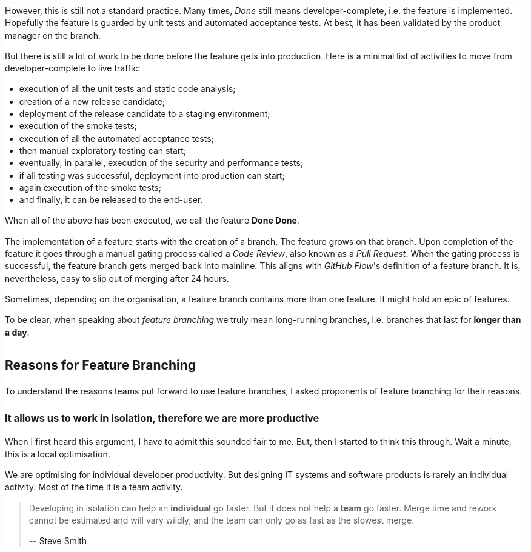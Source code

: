 However, this is still not a standard practice. Many times, *Done* still means developer-complete, i.e. the feature is implemented.
Hopefully the feature is guarded by unit tests and automated acceptance tests. At best, it has been validated by the product manager on the branch.

But there is still a lot of work to be done before the feature gets into
production. Here is a minimal list of activities to move from developer-complete to live traffic:

- execution of all the unit tests and static code analysis;
- creation of a new release candidate;
- deployment of the release candidate to a staging environment;
- execution of the smoke tests;
- execution of all the automated acceptance tests;
- then manual exploratory testing can start;
- eventually, in parallel, execution of the security and performance tests;
- if all testing was successful, deployment into production can start;
- again execution of the smoke tests;
- and finally, it can be released to the end-user.

When all of the above has been executed, we call the feature **Done Done**.

The implementation of a feature starts with the creation of a branch. The
feature grows on that branch. Upon completion of the feature it goes through a
manual gating process called a *Code Review*, also known as a
*Pull Request*. When the gating process is successful, the feature branch gets merged back into mainline. This aligns with *GitHub Flow*'s definition of a feature branch. It is, nevertheless, easy to slip out of merging after 24 hours.

Sometimes, depending on the organisation, a feature branch contains more than one feature. It might hold an epic of features.

To be clear, when speaking about *feature branching* we truly mean long-running
branches, i.e. branches that last for **longer than a day**.

## Reasons for Feature Branching

To understand the reasons teams put forward to use feature branches, I asked
proponents of feature branching for their reasons.

### It allows us to work in isolation, therefore we are more productive

When I first heard this argument, I have to admit this sounded fair to me.
But, then I started to think this through. Wait a minute, this is a local
optimisation.

We are optimising for individual developer productivity. But designing IT
systems and software products is rarely an individual activity. Most of the time
it is a team activity.

> Developing in isolation can help an **individual** go faster. But it does not
> help a **team** go faster. Merge time and rework cannot be estimated and will
> vary wildly, and the team can only go as fast as the slowest merge.
>
> -- [Steve Smith](https://twitter.com/SteveSmith_Tech)
